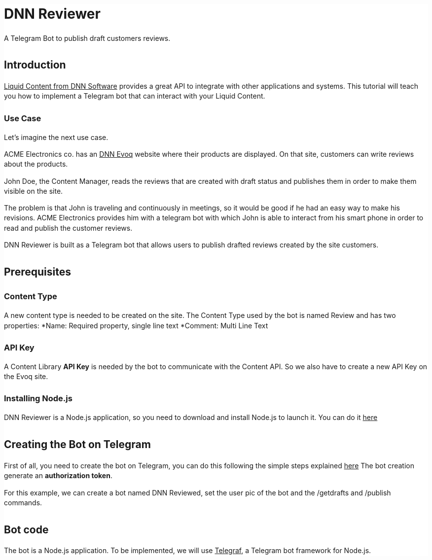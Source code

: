 # DNN Reviewer #

A Telegram Bot to publish draft customers reviews.

## Introduction ##
[Liquid Content from DNN Software](http://www.dnnsoftware.com/cms-features/about-liquid-content) provides a great API to integrate with other applications and systems. This tutorial will teach you how to implement a Telegram bot that can interact with your Liquid Content.

### Use Case ###

Let’s imagine the next use case.

ACME Electronics co. has an [DNN Evoq](http://www.dnnsoftware.com/products) website where their products are displayed. On that site, customers can write reviews about the products.

John Doe, the Content Manager, reads the reviews that are created with draft status and publishes them in order to make them visible on the site.

The problem is that John is traveling and continuously in meetings, so it would be good if he had an easy way to make his revisions. ACME Electronics provides him with a telegram bot with which John is able to interact from his smart phone in order to read and publish the customer reviews.

DNN Reviewer is built as a Telegram bot that allows users to publish drafted reviews created by the site customers.

## Prerequisites ##
### Content Type ###
A new content type is needed to be created on the site. The Content Type used by the bot is named Review and has two properties:
*Name: Required property, single line text
*Comment: Multi Line Text

### API Key ###
A Content Library **API Key** is needed by the bot to communicate with the Content API. So we also have to create a new API Key on the Evoq site.

### Installing Node.js ###
DNN Reviewer is a Node.js application, so you need to download and install Node.js to launch it. You can do it [here](https://nodejs.org/en/download/)

## Creating the Bot on Telegram ##
First of all, you need to create the bot on Telegram, you can do this following the simple steps explained [here](https://core.telegram.org/bots)
The bot creation generate an **authorization token**.

For this example, we can create a bot named DNN Reviewed, set the user pic of the bot and the /getdrafts and /publish commands.

## Bot code ##
The bot is a Node.js application. To be implemented, we will use [Telegraf](https://github.com/telegraf/telegraf), a Telegram bot framework for Node.js.
